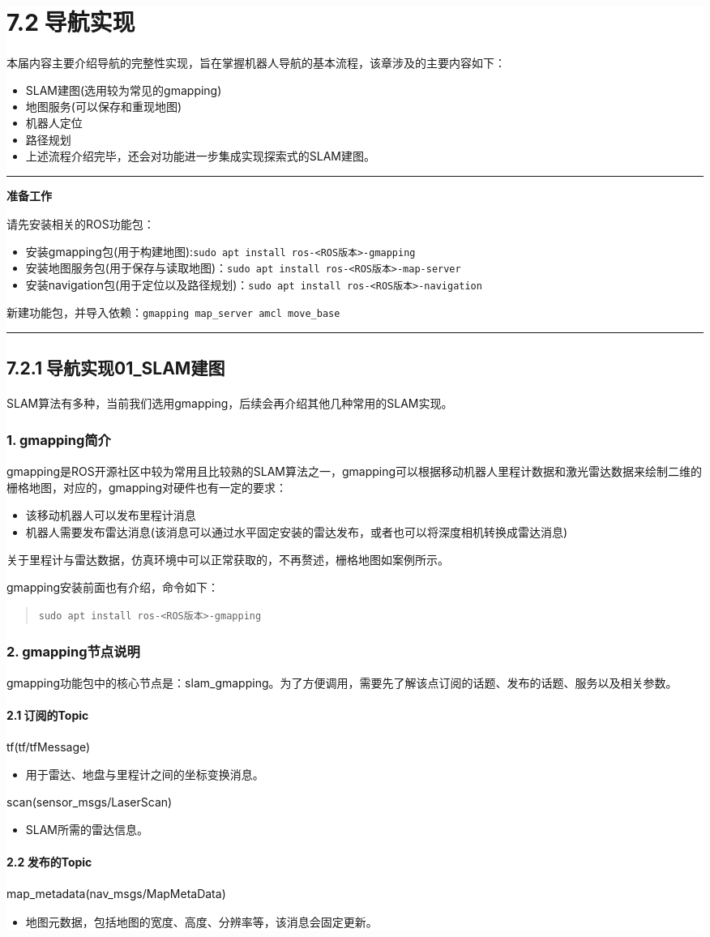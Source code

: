 # 7.2 导航实现

本届内容主要介绍导航的完整性实现，旨在掌握机器人导航的基本流程，该章涉及的主要内容如下：

- SLAM建图(选用较为常见的gmapping)
- 地图服务(可以保存和重现地图)
- 机器人定位
- 路径规划
- 上述流程介绍完毕，还会对功能进一步集成实现探索式的SLAM建图。

---

<B>准备工作</B>

请先安装相关的ROS功能包：

- 安装gmapping包(用于构建地图):`sudo apt install ros-<ROS版本>-gmapping`
- 安装地图服务包(用于保存与读取地图)：`sudo apt install ros-<ROS版本>-map-server`
- 安装navigation包(用于定位以及路径规划)：`sudo apt install ros-<ROS版本>-navigation`

新建功能包，并导入依赖：`gmapping map_server amcl move_base`

---

## 7.2.1 导航实现01_SLAM建图

SLAM算法有多种，当前我们选用gmapping，后续会再介绍其他几种常用的SLAM实现。

### 1. gmapping简介

gmapping是ROS开源社区中较为常用且比较熟的SLAM算法之一，gmapping可以根据移动机器人里程计数据和激光雷达数据来绘制二维的栅格地图，对应的，gmapping对硬件也有一定的要求：

- 该移动机器人可以发布里程计消息
- 机器人需要发布雷达消息(该消息可以通过水平固定安装的雷达发布，或者也可以将深度相机转换成雷达消息)

关于里程计与雷达数据，仿真环境中可以正常获取的，不再赘述，栅格地图如案例所示。

gmapping安装前面也有介绍，命令如下：

>`sudo apt install ros-<ROS版本>-gmapping`

### 2. gmapping节点说明

gmapping功能包中的核心节点是：slam_gmapping。为了方便调用，需要先了解该点订阅的话题、发布的话题、服务以及相关参数。

#### 2.1 订阅的Topic

tf(tf/tfMessage)
- 用于雷达、地盘与里程计之间的坐标变换消息。

scan(sensor_msgs/LaserScan)
- SLAM所需的雷达信息。

#### 2.2 发布的Topic

map_metadata(nav_msgs/MapMetaData)
- 地图元数据，包括地图的宽度、高度、分辨率等，该消息会固定更新。
